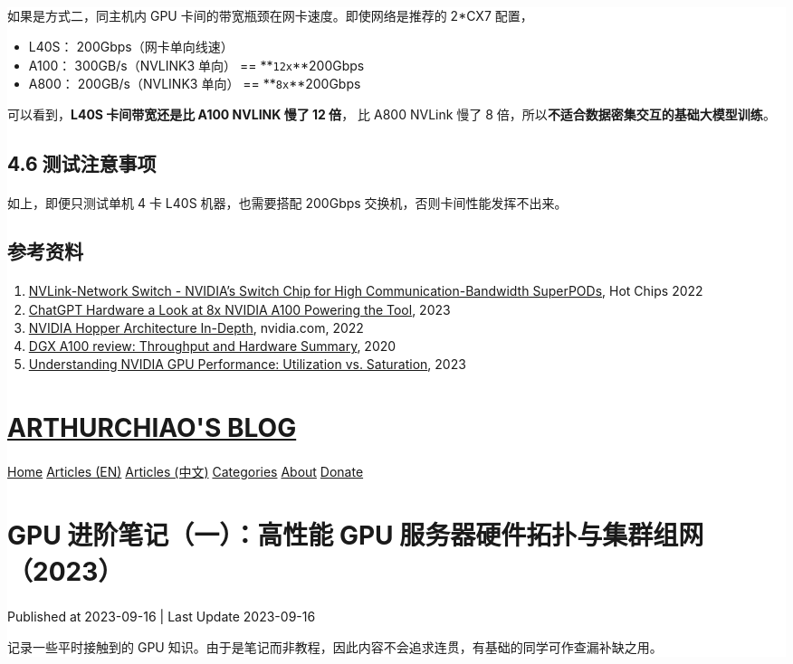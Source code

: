 如果是方式二，同主机内 GPU 卡间的带宽瓶颈在网卡速度。即使网络是推荐的 2*CX7 配置，

- L40S： 200Gbps（网卡单向线速）
- A100： 300GB/s（NVLINK3 单向） == **`12x`**200Gbps
- A800： 200GB/s（NVLINK3 单向） == **`8x`**200Gbps

可以看到，**L40S 卡间带宽还是比 A100 NVLINK 慢了 12 倍**， 比 A800 NVLink 慢了 8 倍，所以**不适合数据密集交互的基础大模型训练**。

## 4.6 测试注意事项

如上，即便只测试单机 4 卡 L40S 机器，也需要搭配 200Gbps 交换机，否则卡间性能发挥不出来。

## 参考资料

1. [NVLink-Network Switch - NVIDIA’s Switch Chip for High Communication-Bandwidth SuperPODs](https://hc34.hotchips.org/), Hot Chips 2022
2. [ChatGPT Hardware a Look at 8x NVIDIA A100 Powering the Tool](https://www.servethehome.com/chatgpt-hardware-a-look-at-8x-nvidia-a100-systems-powering-the-tool-openai-microsoft-azure-supermicro-inspur-asus-dell-gigabyte/), 2023
3. [NVIDIA Hopper Architecture In-Depth](https://developer.nvidia.com/blog/nvidia-hopper-architecture-in-depth/), nvidia.com, 2022
4. [DGX A100 review: Throughput and Hardware Summary](https://www.microway.com/hpc-tech-tips/dgx-a100-review-throughput-and-hardware-summary/), 2020
5. [Understanding NVIDIA GPU Performance: Utilization vs. Saturation](http://arthurchiao.art/blog/understanding-gpu-performance/), 2023











# [ARTHURCHIAO'S BLOG](https://arthurchiao.github.io/)

[Home](http://arthurchiao.art/index.html) [Articles (EN)](http://arthurchiao.art/articles) [Articles (中文)](http://arthurchiao.art/articles-zh) [Categories](http://arthurchiao.art/categories) [About](http://arthurchiao.art/about) [Donate](http://arthurchiao.art/donate)

# GPU 进阶笔记（一）：高性能 GPU 服务器硬件拓扑与集群组网（2023）

Published at 2023-09-16 | Last Update 2023-09-16

记录一些平时接触到的 GPU 知识。由于是笔记而非教程，因此内容不会追求连贯，有基础的同学可作查漏补缺之用。
